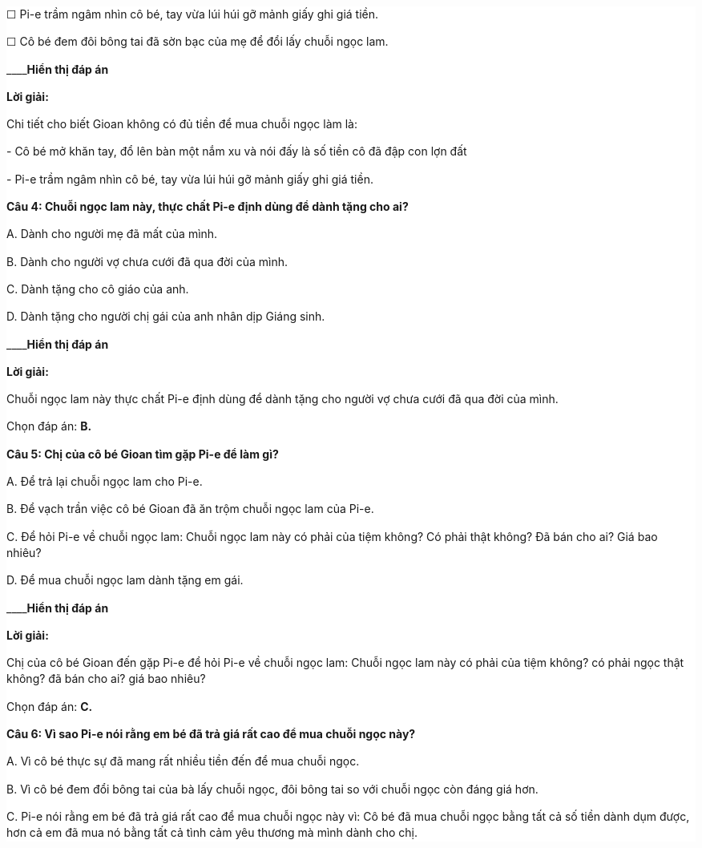 ☐ Pi-e trầm ngâm nhìn cô bé, tay vừa lúi húi gỡ mảnh giấy ghi giá tiền.

☐ Cô bé đem đôi bông tai đã sờn bạc của mẹ để đổi lấy chuỗi ngọc lam.

____**Hiển thị đáp án**

**Lời giải:**

Chi tiết cho biết Gioan không có đủ tiền để mua chuỗi ngọc làm là: 

\- Cô bé mở khăn tay, đổ lên bàn một nắm xu và nói đấy là số tiền cô đã đập con lợn đất

\- Pi-e trầm ngâm nhìn cô bé, tay vừa lúi húi gỡ mảnh giấy ghi giá tiền.

**Câu 4: Chuỗi ngọc lam này, thực chất Pi-e định dùng để dành tặng cho ai?**

A. Dành cho người mẹ đã mất của mình.

B. Dành cho người vợ chưa cưới đã qua đời của mình.

C. Dành tặng cho cô giáo của anh.

D. Dành tặng cho người chị gái của anh nhân dịp Giáng sinh.

____**Hiển thị đáp án**

**Lời giải:**

Chuỗi ngọc lam này thực chất Pi-e định dùng để dành tặng cho người vợ chưa cưới đã qua đời của mình.

Chọn đáp án: **B.**

**Câu 5: Chị của cô bé Gioan tìm gặp Pi-e để làm gì?**

A. Để trả lại chuỗi ngọc lam cho Pi-e.

B. Để vạch trần việc cô bé Gioan đã ăn trộm chuỗi ngọc lam của Pi-e.

C. Để hỏi Pi-e về chuỗi ngọc lam: Chuỗi ngọc lam này có phải của tiệm không? Có phải thật không? Đã bán cho ai? Giá bao nhiêu?

D. Để mua chuỗi ngọc lam dành tặng em gái.

____**Hiển thị đáp án**

**Lời giải:**

Chị của cô bé Gioan đến gặp Pi-e để hỏi Pi-e về chuỗi ngọc lam: Chuỗi ngọc lam này có phải của tiệm không? có phải ngọc thật không? đã bán cho ai? giá bao nhiêu?

Chọn đáp án: **C.**

**Câu 6: Vì sao Pi-e nói rằng em bé đã trả giá rất cao để mua chuỗi ngọc này?**

A. Vì cô bé thực sự đã mang rất nhiều tiền đến để mua chuỗi ngọc.

B. Vì cô bé đem đổi bông tai của bà lấy chuỗi ngọc, đôi bông tai so với chuỗi ngọc còn đáng giá hơn.

C. Pi-e nói rằng em bé đã trả giá rất cao để mua chuỗi ngọc này vì: Cô bé đã mua chuỗi ngọc bằng tất cả số tiền dành dụm được, hơn cả em đã mua nó bằng tất cả tình cảm yêu thương mà mình dành cho chị.

